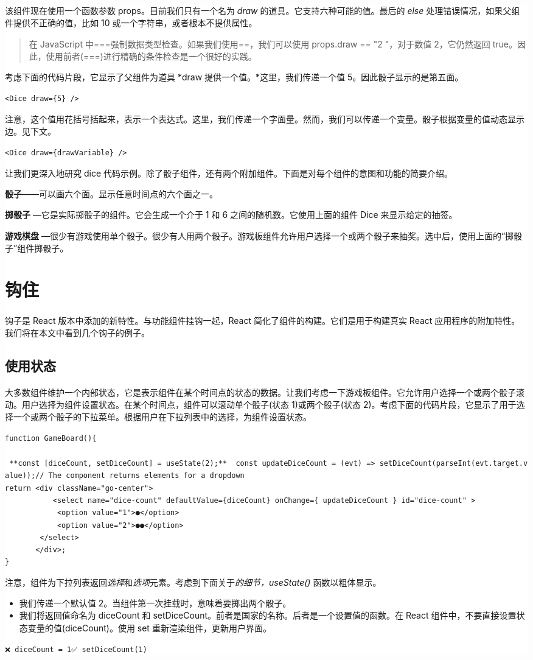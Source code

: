该组件现在使用一个函数参数 props。目前我们只有一个名为 *draw* 的道具。它支持六种可能的值。最后的 *else* 处理错误情况，如果父组件提供不正确的值，比如 10 或一个字符串，或者根本不提供属性。

> 在 JavaScript 中===强制数据类型检查。如果我们使用==，我们可以使用 props.draw == "2 "，对于数值 2，它仍然返回 true。因此，使用前者(===)进行精确的条件检查是一个很好的实践。

考虑下面的代码片段，它显示了父组件为道具 *draw 提供一个值。*这里，我们传递一个值 5。因此骰子显示的是第五面。

```
<Dice draw={5} />
```

注意，这个值用花括号括起来，表示一个表达式。这里，我们传递一个字面量。然而，我们可以传递一个变量。骰子根据变量的值动态显示边。见下文。

```
<Dice draw={drawVariable} />
```

让我们更深入地研究 dice 代码示例。除了骰子组件，还有两个附加组件。下面是对每个组件的意图和功能的简要介绍。

**骰子**——可以画六个面。显示任意时间点的六个面之一。

**掷骰子** —它是实际掷骰子的组件。它会生成一个介于 1 和 6 之间的随机数。它使用上面的组件 Dice 来显示给定的抽签。

**游戏棋盘** —很少有游戏使用单个骰子。很少有人用两个骰子。游戏板组件允许用户选择一个或两个骰子来抽奖。选中后，使用上面的“掷骰子”组件掷骰子。

# 钩住

钩子是 React 版本中添加的新特性。与功能组件挂钩一起，React 简化了组件的构建。它们是用于构建真实 React 应用程序的附加特性。我们将在本文中看到几个钩子的例子。

## 使用状态

大多数组件维护一个内部状态，它是表示组件在某个时间点的状态的数据。让我们考虑一下游戏板组件。它允许用户选择一个或两个骰子滚动。用户选择为组件设置状态。在某个时间点，组件可以滚动单个骰子(状态 1)或两个骰子(状态 2)。考虑下面的代码片段，它显示了用于选择一个或两个骰子的下拉菜单。根据用户在下拉列表中的选择，为组件设置状态。

```
function GameBoard(){  

 **const [diceCount, setDiceCount] = useState(2);**  const updateDiceCount = (evt) => setDiceCount(parseInt(evt.target.value));// The component returns elements for a dropdown
return <div className="go-center">
           <select name="dice-count" defaultValue={diceCount} onChange={ updateDiceCount } id="dice-count" >
            <option value="1">●</option>
            <option value="2">●●</option>
        </select>
       </div>;
}
```

注意，组件为下拉列表返回*选择*和*选项*元素。考虑到下面关于*的细节，useState()* 函数以粗体显示。

*   我们传递一个默认值 2。当组件第一次挂载时，意味着要掷出两个骰子。
*   我们将返回值命名为 diceCount 和 setDiceCount。前者是国家的名称。后者是一个设置值的函数。在 React 组件中，不要直接设置状态变量的值(diceCount)。使用 set <state variable="" name="">重新渲染组件，更新用户界面。</state>

```
❌ diceCount = 1✅ setDiceCount(1)
```

